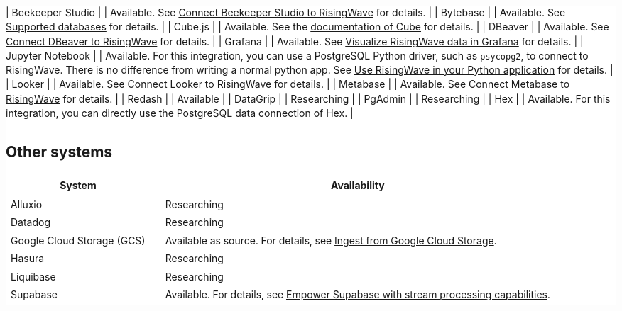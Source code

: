 | Beekeeper Studio |     | Available. See [Connect Beekeeper Studio to RisingWave](/guides/beekeeper-integration.md) for details.                                                                                                                                                                        |
| Bytebase         |     | Available. See [Supported databases](https://www.bytebase.com/docs/introduction/supported-databases/) for details.                                                                                                                                                            |
| Cube.js          |     | Available. See the [documentation of Cube](https://cube.dev/docs/product/configuration/data-sources/postgres) for details.                                                                                                                                                    |
| DBeaver          |     | Available. See [Connect DBeaver to RisingWave](/guides/dbeaver-integration.md) for details.                                                                                                                                                                                   |
| Grafana          |     | Available. See [Visualize RisingWave data in Grafana](/guides/grafana-integration.md) for details.                                                                                                                                                                            |
| Jupyter Notebook |     | Available. For this integration, you can use a PostgreSQL Python driver, such as `psycopg2`, to connect to RisingWave. There is no difference from writing a normal python app. See [Use RisingWave in your Python application](/dev/python-client-libraries.md) for details. |
| Looker           |     | Available. See [Connect Looker to RisingWave](/guides/looker-integration.md) for details.                                                                                                                                                                                     |
| Metabase         |     | Available. See [Connect Metabase to RisingWave](/guides/metabase-integration.md) for details.                                                                                                                                                                                 |
| Redash           |     | Available                                                                                                                                                                                                                                                                     |
| DataGrip         |     | Researching <Capsule note="datagrip" />                                                                                                                                                                                                                                       |
| PgAdmin          |     | Researching <Capsule note="pgadmin" />                                                                                                                                                                                                                                        |
| Hex              |     | Available. For this integration, you can directly use the [PostgreSQL data connection of Hex](https://learn.hex.tech/docs/connect-to-data/data-connections/data-connections-introduction).                                                                                    |

## Other systems

| System                     |     | Availability                                                                                                         |
| -------------------------- | --- | -------------------------------------------------------------------------------------------------------------------- |
| Alluxio                    |     | Researching <Capsule note="alluxio" />                                                                               |
| Datadog                    |     | Researching <Capsule note="datadog" />                                                                               |
| Google Cloud Storage (GCS) |     | Available as source. For details, see [Ingest from Google Cloud Storage](/ingest/ingest-from-gcs.md).                |
| Hasura                     |     | Researching <Capsule note="hasura" />                                                                                |
| Liquibase                  |     | Researching <Capsule note="liquibase" />                                                                             |
| Supabase                   |     | Available. For details, see [Empower Supabase with stream processing capabilities](/guides/supabase-integration.md). |
